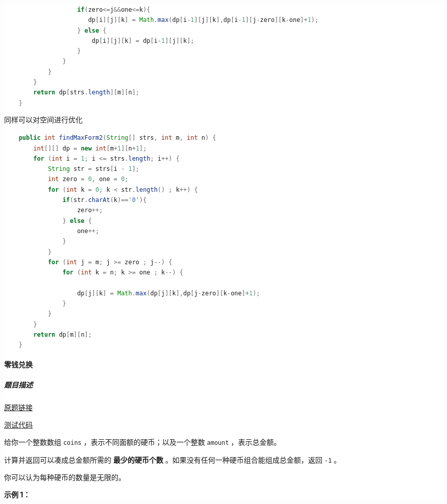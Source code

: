 ```java
                    if(zero<=j&&one<=k){
                       dp[i][j][k] = Math.max(dp[i-1][j][k],dp[i-1][j-zero][k-one]+1);
                    } else {
                        dp[i][j][k] = dp[i-1][j][k];
                    }
                }
            }
        }
        return dp[strs.length][m][n];
    }
```

同样可以对空间进行优化

```java
    public int findMaxForm2(String[] strs, int m, int n) {
        int[][] dp = new int[m+1][n+1];
        for (int i = 1; i <= strs.length; i++) {
            String str = strs[i - 1];
            int zero = 0, one = 0;
            for (int k = 0; k < str.length() ; k++) {
                if(str.charAt(k)=='0'){
                    zero++;
                } else {
                    one++;
                }
            }
            for (int j = m; j >= zero ; j--) {
                for (int k = n; k >= one ; k--) {

                    dp[j][k] = Math.max(dp[j][k],dp[j-zero][k-one]+1);
                }
            }
        }
        return dp[m][n];
    }
```

#### 零钱兑换

##### 题目描述

[原题链接](https://leetcode.cn/problems/coin-change/description/)

[测试代码](https://github.com/dar02kon/LeetCode/blob/master/src/com/dar/leetcode/algorithm_training/dynamic_programming/CoinChange.java)

给你一个整数数组 `coins` ，表示不同面额的硬币；以及一个整数 `amount` ，表示总金额。

计算并返回可以凑成总金额所需的 **最少的硬币个数** 。如果没有任何一种硬币组合能组成总金额，返回 `-1` 。

你可以认为每种硬币的数量是无限的。

 

**示例 1：**
